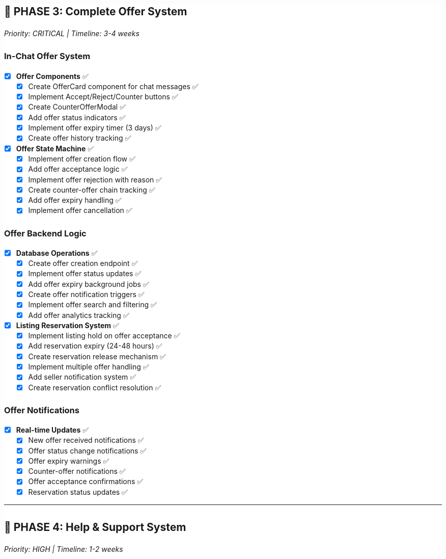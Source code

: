 
## 💬 **PHASE 3: Complete Offer System**
*Priority: CRITICAL | Timeline: 3-4 weeks*

### **In-Chat Offer System**
- [x] **Offer Components** ✅
  - [x] Create OfferCard component for chat messages ✅
  - [x] Implement Accept/Reject/Counter buttons ✅
  - [x] Create CounterOfferModal ✅
  - [x] Add offer status indicators ✅
  - [x] Implement offer expiry timer (3 days) ✅
  - [x] Create offer history tracking ✅

- [x] **Offer State Machine** ✅
  - [x] Implement offer creation flow ✅
  - [x] Add offer acceptance logic ✅
  - [x] Implement offer rejection with reason ✅
  - [x] Create counter-offer chain tracking ✅
  - [x] Add offer expiry handling ✅
  - [x] Implement offer cancellation ✅

### **Offer Backend Logic**
- [x] **Database Operations** ✅
  - [x] Create offer creation endpoint ✅
  - [x] Implement offer status updates ✅
  - [x] Add offer expiry background jobs ✅
  - [x] Create offer notification triggers ✅
  - [x] Implement offer search and filtering ✅
  - [x] Add offer analytics tracking ✅

- [x] **Listing Reservation System** ✅
  - [x] Implement listing hold on offer acceptance ✅
  - [x] Add reservation expiry (24-48 hours) ✅
  - [x] Create reservation release mechanism ✅
  - [x] Implement multiple offer handling ✅
  - [x] Add seller notification system ✅
  - [x] Create reservation conflict resolution ✅

### **Offer Notifications**
- [x] **Real-time Updates** ✅
  - [x] New offer received notifications ✅
  - [x] Offer status change notifications ✅
  - [x] Offer expiry warnings ✅
  - [x] Counter-offer notifications ✅
  - [x] Offer acceptance confirmations ✅
  - [x] Reservation status updates ✅

---

## 🎫 **PHASE 4: Help & Support System**
*Priority: HIGH | Timeline: 1-2 weeks*
